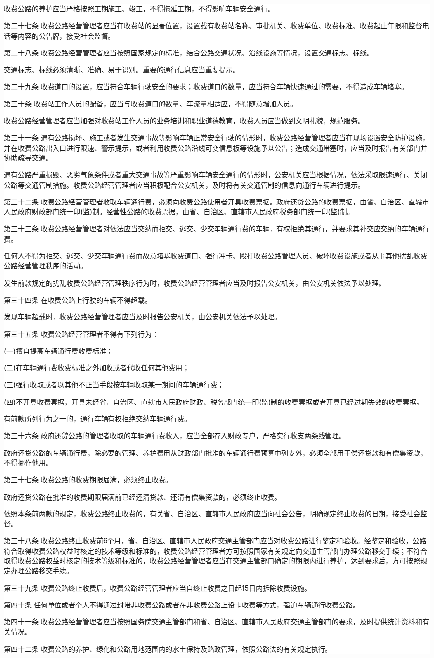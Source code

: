 收费公路的养护应当严格按照工期施工、竣工，不得拖延工期，不得影响车辆安全通行。

第二十七条 收费公路经营管理者应当在收费站的显著位置，设置载有收费站名称、审批机关、收费单位、收费标准、收费起止年限和监督电话等内容的公告牌，接受社会监督。

第二十八条 收费公路经营管理者应当按照国家规定的标准，结合公路交通状况、沿线设施等情况，设置交通标志、标线。

交通标志、标线必须清晰、准确、易于识别。重要的通行信息应当重复提示。

第二十九条 收费道口的设置，应当符合车辆行驶安全的要求；收费道口的数量，应当符合车辆快速通过的需要，不得造成车辆堵塞。

第三十条 收费站工作人员的配备，应当与收费道口的数量、车流量相适应，不得随意增加人员。

收费公路经营管理者应当加强对收费站工作人员的业务培训和职业道德教育，收费人员应当做到文明礼貌，规范服务。

第三十一条 遇有公路损坏、施工或者发生交通事故等影响车辆正常安全行驶的情形时，收费公路经营管理者应当在现场设置安全防护设施，并在收费公路出入口进行限速、警示提示，或者利用收费公路沿线可变信息板等设施予以公告；造成交通堵塞时，应当及时报告有关部门并协助疏导交通。

遇有公路严重损毁、恶劣气象条件或者重大交通事故等严重影响车辆安全通行的情形时，公安机关应当根据情况，依法采取限速通行、关闭公路等交通管制措施。收费公路经营管理者应当积极配合公安机关，及时将有关交通管制的信息向通行车辆进行提示。

第三十二条 收费公路经营管理者收取车辆通行费，必须向收费公路使用者开具收费票据。政府还贷公路的收费票据，由省、自治区、直辖市人民政府财政部门统一印(监)制。经营性公路的收费票据，由省、自治区、直辖市人民政府税务部门统一印(监)制。

第三十三条 收费公路经营管理者对依法应当交纳而拒交、逃交、少交车辆通行费的车辆，有权拒绝其通行，并要求其补交应交纳的车辆通行费。

任何人不得为拒交、逃交、少交车辆通行费而故意堵塞收费道口、强行冲卡、殴打收费公路管理人员、破坏收费设施或者从事其他扰乱收费公路经营管理秩序的活动。

发生前款规定的扰乱收费公路经营管理秩序行为时，收费公路经营管理者应当及时报告公安机关，由公安机关依法予以处理。

第三十四条 在收费公路上行驶的车辆不得超载。

发现车辆超载时，收费公路经营管理者应当及时报告公安机关，由公安机关依法予以处理。

第三十五条 收费公路经营管理者不得有下列行为：

(一)擅自提高车辆通行费收费标准；

(二)在车辆通行费收费标准之外加收或者代收任何其他费用；

(三)强行收取或者以其他不正当手段按车辆收取某一期间的车辆通行费；

(四)不开具收费票据，开具未经省、自治区、直辖市人民政府财政、税务部门统一印(监)制的收费票据或者开具已经过期失效的收费票据。

有前款所列行为之一的，通行车辆有权拒绝交纳车辆通行费。

第三十六条 政府还贷公路的管理者收取的车辆通行费收入，应当全部存入财政专户，严格实行收支两条线管理。

政府还贷公路的车辆通行费，除必要的管理、养护费用从财政部门批准的车辆通行费预算中列支外，必须全部用于偿还贷款和有偿集资款，不得挪作他用。

第三十七条 收费公路的收费期限届满，必须终止收费。

政府还贷公路在批准的收费期限届满前已经还清贷款、还清有偿集资款的，必须终止收费。

依照本条前两款的规定，收费公路终止收费的，有关省、自治区、直辖市人民政府应当向社会公告，明确规定终止收费的日期，接受社会监督。

第三十八条 收费公路终止收费前6个月，省、自治区、直辖市人民政府交通主管部门应当对收费公路进行鉴定和验收。经鉴定和验收，公路符合取得收费公路权益时核定的技术等级和标准的，收费公路经营管理者方可按照国家有关规定向交通主管部门办理公路移交手续；不符合取得收费公路权益时核定的技术等级和标准的，收费公路经营管理者应当在交通主管部门确定的期限内进行养护，达到要求后，方可按照规定办理公路移交手续。

第三十九条 收费公路终止收费后，收费公路经营管理者应当自终止收费之日起15日内拆除收费设施。

第四十条 任何单位或者个人不得通过封堵非收费公路或者在非收费公路上设卡收费等方式，强迫车辆通行收费公路。

第四十一条 收费公路经营管理者应当按照国务院交通主管部门和省、自治区、直辖市人民政府交通主管部门的要求，及时提供统计资料和有关情况。

第四十二条 收费公路的养护、绿化和公路用地范围内的水土保持及路政管理，依照公路法的有关规定执行。
